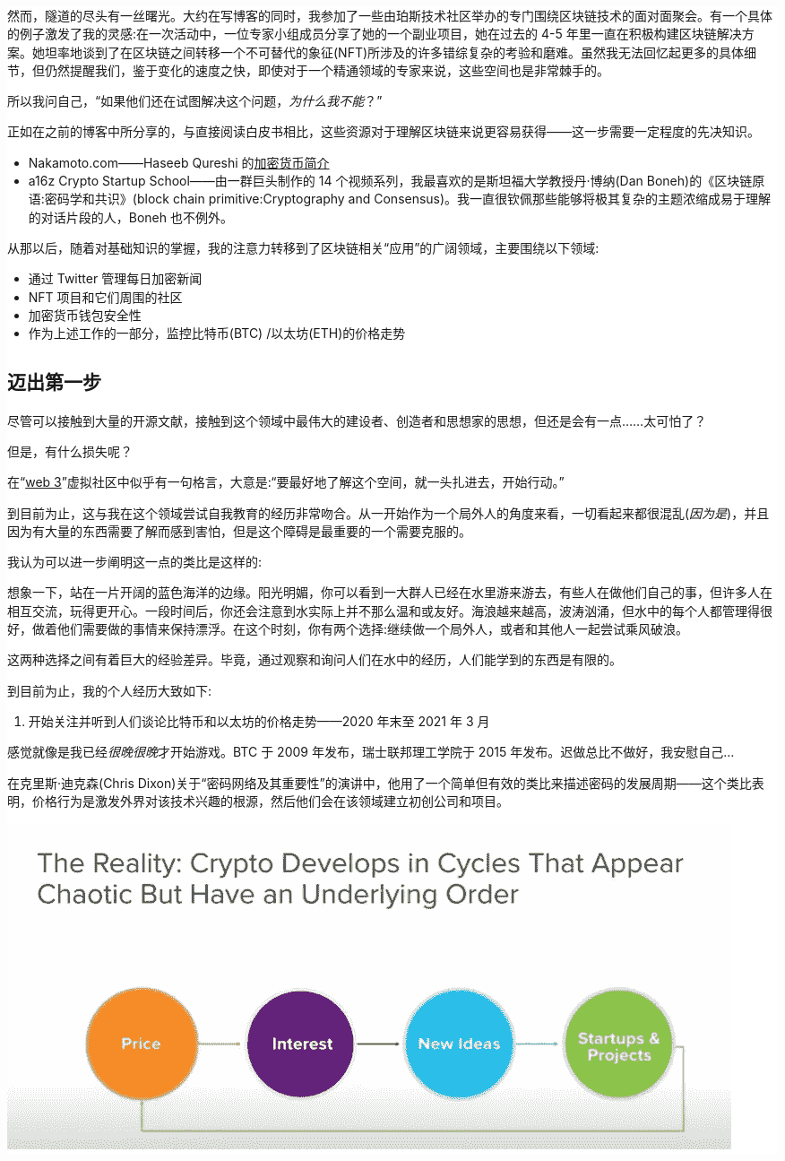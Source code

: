 然而，隧道的尽头有一丝曙光。大约在写博客的同时，我参加了一些由珀斯技术社区举办的专门围绕区块链技术的面对面聚会。有一个具体的例子激发了我的灵感:在一次活动中，一位专家小组成员分享了她的一个副业项目，她在过去的 4-5 年里一直在积极构建区块链解决方案。她坦率地谈到了在区块链之间转移一个不可替代的象征(NFT)所涉及的许多错综复杂的考验和磨难。虽然我无法回忆起更多的具体细节，但仍然提醒我们，鉴于变化的速度之快，即使对于一个精通领域的专家来说，这些空间也是非常棘手的。

所以我问自己，“如果他们还在试图解决这个问题，*为什么我不能*？”

正如在之前的博客中所分享的，与直接阅读白皮书相比，这些资源对于理解区块链来说更容易获得——这一步需要一定程度的先决知识。

*   Nakamoto.com——Haseeb Qureshi 的[加密货币简介](https://nakamoto.com/introduction-to-cryptocurrency/)
*   a16z Crypto Startup School——由一群巨头制作的 14 个视频系列，我最喜欢的是斯坦福大学教授丹·博纳(Dan Boneh)的《区块链原语:密码学和共识》(block chain primitive:Cryptography and Consensus)。我一直很钦佩那些能够将极其复杂的主题浓缩成易于理解的对话片段的人，Boneh 也不例外。

从那以后，随着对基础知识的掌握，我的注意力转移到了区块链相关“应用”的广阔领域，主要围绕以下领域:

*   通过 Twitter 管理每日加密新闻
*   NFT 项目和它们周围的社区
*   加密货币钱包安全性
*   作为上述工作的一部分，监控比特币(BTC) /以太坊(ETH)的价格走势

## 迈出第一步

尽管可以接触到大量的开源文献，接触到这个领域中最伟大的建设者、创造者和思想家的思想，但还是会有一点……太可怕了？

但是，有什么损失呢？

在“[web 3](https://future.a16z.com/why-web3-matters/)”虚拟社区中似乎有一句格言，大意是:“要最好地了解这个空间，就一头扎进去，开始行动。”

到目前为止，这与我在这个领域尝试自我教育的经历非常吻合。从一开始作为一个局外人的角度来看，一切看起来都很混乱(*因为是*)，并且因为有大量的东西需要了解而感到害怕，但是这个障碍是最重要的一个需要克服的。

我认为可以进一步阐明这一点的类比是这样的:

想象一下，站在一片开阔的蓝色海洋的边缘。阳光明媚，你可以看到一大群人已经在水里游来游去，有些人在做他们自己的事，但许多人在相互交流，玩得更开心。一段时间后，你还会注意到水实际上并不那么温和或友好。海浪越来越高，波涛汹涌，但水中的每个人都管理得很好，做着他们需要做的事情来保持漂浮。在这个时刻，你有两个选择:继续做一个局外人，或者和其他人一起尝试乘风破浪。

这两种选择之间有着巨大的经验差异。毕竟，通过观察和询问人们在水中的经历，人们能学到的东西是有限的。

到目前为止，我的个人经历大致如下:

1.  开始关注并听到人们谈论比特币和以太坊的价格走势——2020 年末至 2021 年 3 月

感觉就像是我已经*很晚很晚*才开始游戏。BTC 于 2009 年发布，瑞士联邦理工学院于 2015 年发布。迟做总比不做好，我安慰自己…

在克里斯·迪克森(Chris Dixon)关于“密码网络及其重要性”的演讲中，他用了一个简单但有效的类比来描述密码的发展周期——这个类比表明，价格行为是激发外界对该技术兴趣的根源，然后他们会在该领域建立初创公司和项目。

![](img/10130304cf1ff2e7b5917e986cbf42c6.png)
